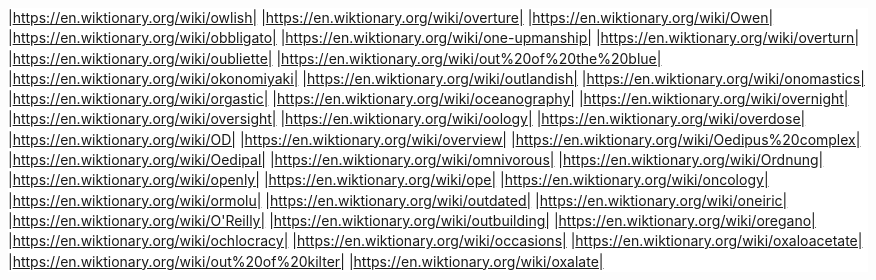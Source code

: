 |https://en.wiktionary.org/wiki/owlish|
|https://en.wiktionary.org/wiki/overture|
|https://en.wiktionary.org/wiki/Owen|
|https://en.wiktionary.org/wiki/obbligato|
|https://en.wiktionary.org/wiki/one-upmanship|
|https://en.wiktionary.org/wiki/overturn|
|https://en.wiktionary.org/wiki/oubliette|
|https://en.wiktionary.org/wiki/out%20of%20the%20blue|
|https://en.wiktionary.org/wiki/okonomiyaki|
|https://en.wiktionary.org/wiki/outlandish|
|https://en.wiktionary.org/wiki/onomastics|
|https://en.wiktionary.org/wiki/orgastic|
|https://en.wiktionary.org/wiki/oceanography|
|https://en.wiktionary.org/wiki/overnight|
|https://en.wiktionary.org/wiki/oversight|
|https://en.wiktionary.org/wiki/oology|
|https://en.wiktionary.org/wiki/overdose|
|https://en.wiktionary.org/wiki/OD|
|https://en.wiktionary.org/wiki/overview|
|https://en.wiktionary.org/wiki/Oedipus%20complex|
|https://en.wiktionary.org/wiki/Oedipal|
|https://en.wiktionary.org/wiki/omnivorous|
|https://en.wiktionary.org/wiki/Ordnung|
|https://en.wiktionary.org/wiki/openly|
|https://en.wiktionary.org/wiki/ope|
|https://en.wiktionary.org/wiki/oncology|
|https://en.wiktionary.org/wiki/ormolu|
|https://en.wiktionary.org/wiki/outdated|
|https://en.wiktionary.org/wiki/oneiric|
|https://en.wiktionary.org/wiki/O'Reilly|
|https://en.wiktionary.org/wiki/outbuilding|
|https://en.wiktionary.org/wiki/oregano|
|https://en.wiktionary.org/wiki/ochlocracy|
|https://en.wiktionary.org/wiki/occasions|
|https://en.wiktionary.org/wiki/oxaloacetate|
|https://en.wiktionary.org/wiki/out%20of%20kilter|
|https://en.wiktionary.org/wiki/oxalate|